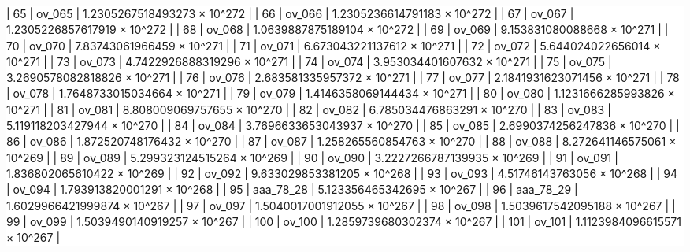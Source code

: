 | 65 | ov_065 | 1.2305267518493273 × 10^272 |
| 66 | ov_066 | 1.2305236614791183 × 10^272 |
| 67 | ov_067 | 1.2305226857617919 × 10^272 |
| 68 | ov_068 | 1.0639887875189104 × 10^272 |
| 69 | ov_069 | 9.153831080088668 × 10^271 |
| 70 | ov_070 | 7.83743061966459 × 10^271 |
| 71 | ov_071 | 6.673043221137612 × 10^271 |
| 72 | ov_072 | 5.644024022656014 × 10^271 |
| 73 | ov_073 | 4.7422926888319296 × 10^271 |
| 74 | ov_074 | 3.953034401607632 × 10^271 |
| 75 | ov_075 | 3.2690578082818826 × 10^271 |
| 76 | ov_076 | 2.683581335957372 × 10^271 |
| 77 | ov_077 | 2.1841931623071456 × 10^271 |
| 78 | ov_078 | 1.7648733015034664 × 10^271 |
| 79 | ov_079 | 1.4146358069144434 × 10^271 |
| 80 | ov_080 | 1.1231666285993826 × 10^271 |
| 81 | ov_081 | 8.808009069757655 × 10^270 |
| 82 | ov_082 | 6.785034476863291 × 10^270 |
| 83 | ov_083 | 5.119118203427944 × 10^270 |
| 84 | ov_084 | 3.7696633653043937 × 10^270 |
| 85 | ov_085 | 2.6990374256247836 × 10^270 |
| 86 | ov_086 | 1.872520748176432 × 10^270 |
| 87 | ov_087 | 1.258265560854763 × 10^270 |
| 88 | ov_088 | 8.272641146575061 × 10^269 |
| 89 | ov_089 | 5.299323124515264 × 10^269 |
| 90 | ov_090 | 3.2227266787139935 × 10^269 |
| 91 | ov_091 | 1.836802065610422 × 10^269 |
| 92 | ov_092 | 9.633029853381205 × 10^268 |
| 93 | ov_093 | 4.51746143763056 × 10^268 |
| 94 | ov_094 | 1.793913820001291 × 10^268 |
| 95 | aaa_78_28 | 5.123356465342695 × 10^267 |
| 96 | aaa_78_29 | 1.6029966421999874 × 10^267 |
| 97 | ov_097 | 1.5040017001912055 × 10^267 |
| 98 | ov_098 | 1.5039617542095188 × 10^267 |
| 99 | ov_099 | 1.5039490140919257 × 10^267 |
| 100 | ov_100 | 1.2859739680302374 × 10^267 |
| 101 | ov_101 | 1.1123984096615571 × 10^267 |